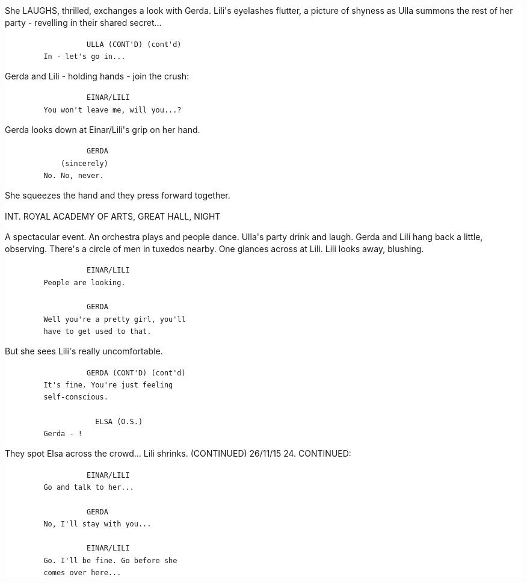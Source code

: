 She LAUGHS, thrilled, exchanges a look with Gerda. Lili's
eyelashes flutter, a picture of shyness as Ulla summons the
rest of her party - revelling in their shared secret...

                       ULLA (CONT'D) (cont'd)
             In - let's go in...

Gerda and Lili - holding hands - join the crush:

                       EINAR/LILI
             You won't leave me, will you...?

Gerda looks down at Einar/Lili's grip on her hand.

                       GERDA
                 (sincerely)
             No. No, never.

She squeezes the hand and they press forward together.


INT. ROYAL ACADEMY OF ARTS, GREAT HALL, NIGHT

A spectacular event. An orchestra plays and people dance.
Ulla's party drink and laugh. Gerda and Lili hang back a
little, observing. There's a circle of men in tuxedos nearby.
One glances across at Lili. Lili looks away, blushing.

                       EINAR/LILI
             People are looking.

                       GERDA
             Well you're a pretty girl, you'll
             have to get used to that.

But she sees Lili's really uncomfortable.

                       GERDA (CONT'D) (cont'd)
             It's fine. You're just feeling
             self-conscious.

                         ELSA (O.S.)
             Gerda - !

They spot Elsa across the crowd... Lili shrinks.
                                                     (CONTINUED)
                                                   26/11/15
                                                      24.
CONTINUED:

                       EINAR/LILI
             Go and talk to her...

                       GERDA
             No, I'll stay with you...

                       EINAR/LILI
             Go. I'll be fine. Go before she
             comes over here...
